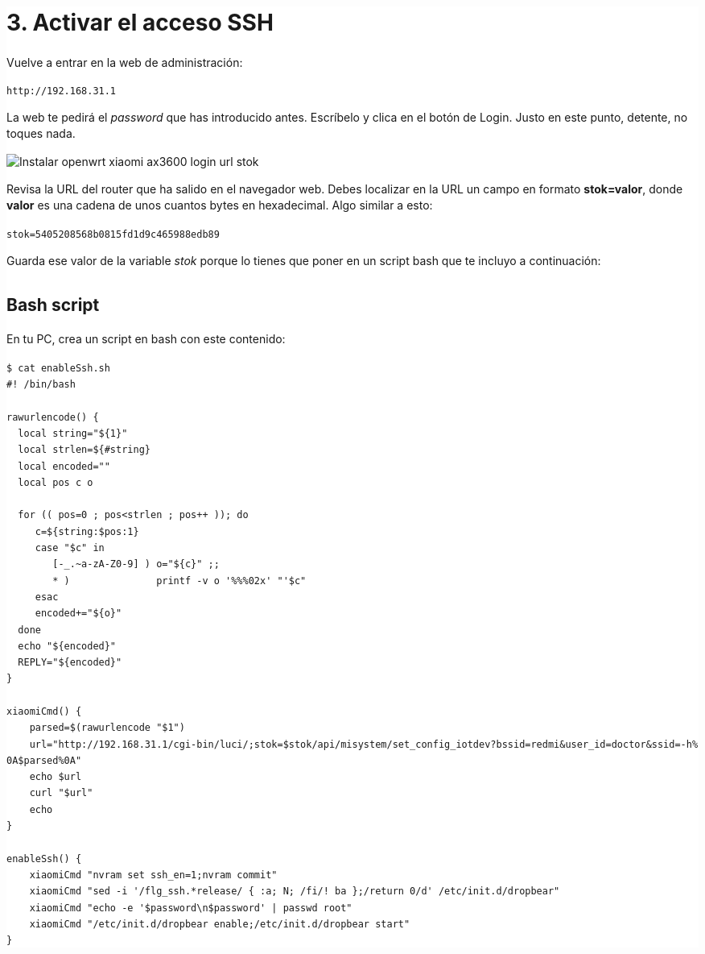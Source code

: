 # 3. Activar el acceso SSH

Vuelve a entrar en la web de administración:

```
http://192.168.31.1
```

La web te pedirá el *password* que has introducido antes. Escríbelo y clica en el botón de Login. Justo en este punto, detente, no toques nada.

![Instalar openwrt xiaomi ax3600 login url stok](/img/firmware-openwrt-xiaomi-ax3600-login-url-stok.webp)

Revisa la URL del router que ha salido en el navegador web. Debes localizar en la URL un campo en formato **stok=valor**, donde **valor** es una cadena de unos cuantos bytes en hexadecimal. Algo similar a esto:

```
stok=5405208568b0815fd1d9c465988edb89
```

Guarda ese valor de la variable *stok* porque lo tienes que poner en un script bash que te incluyo a continuación:

## Bash script

En tu PC, crea un script en bash con este contenido:

```
$ cat enableSsh.sh
#! /bin/bash

rawurlencode() {
  local string="${1}"
  local strlen=${#string}
  local encoded=""
  local pos c o

  for (( pos=0 ; pos<strlen ; pos++ )); do
     c=${string:$pos:1}
     case "$c" in
        [-_.~a-zA-Z0-9] ) o="${c}" ;;
        * )               printf -v o '%%%02x' "'$c"
     esac
     encoded+="${o}"
  done
  echo "${encoded}"
  REPLY="${encoded}"
}

xiaomiCmd() {
    parsed=$(rawurlencode "$1")
    url="http://192.168.31.1/cgi-bin/luci/;stok=$stok/api/misystem/set_config_iotdev?bssid=redmi&user_id=doctor&ssid=-h%0A$parsed%0A"
    echo $url
    curl "$url"
    echo
}

enableSsh() {
    xiaomiCmd "nvram set ssh_en=1;nvram commit"
    xiaomiCmd "sed -i '/flg_ssh.*release/ { :a; N; /fi/! ba };/return 0/d' /etc/init.d/dropbear"
    xiaomiCmd "echo -e '$password\n$password' | passwd root"
    xiaomiCmd "/etc/init.d/dropbear enable;/etc/init.d/dropbear start"
}

```